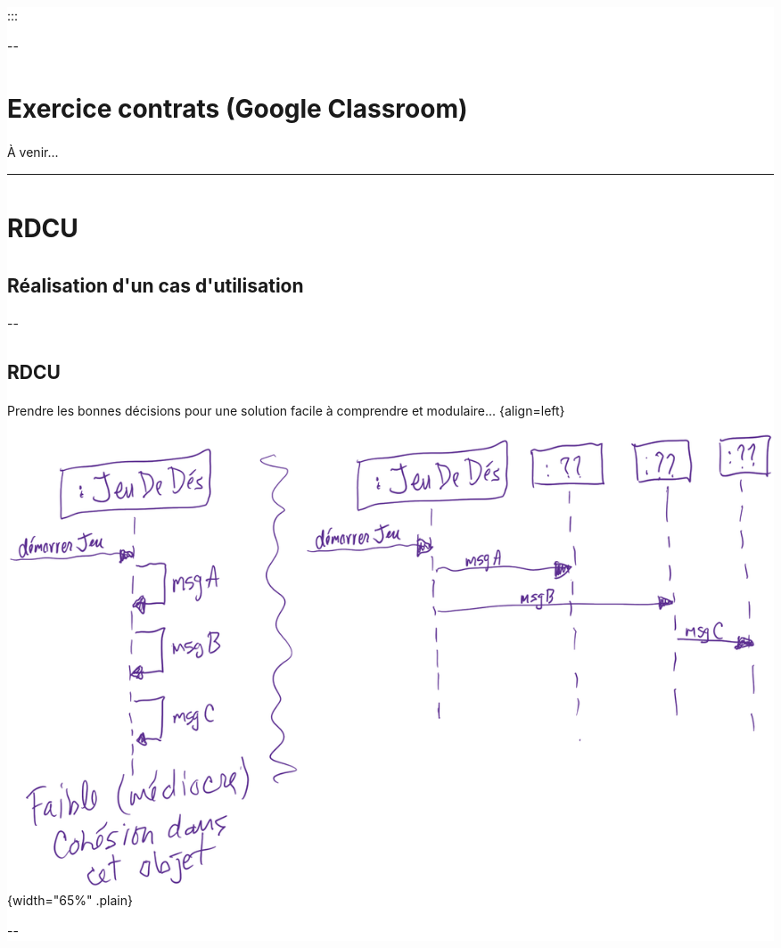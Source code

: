 :::

--


# Exercice contrats (Google Classroom)

À venir...

---


# RDCU
## Réalisation d'un cas d'utilisation

--


## RDCU

Prendre les bonnes décisions pour une solution facile à comprendre et modulaire... {align=left}

![Swing et JeuDeDés](assets/cohesion_RDCU.png){width="65%" .plain}

--
